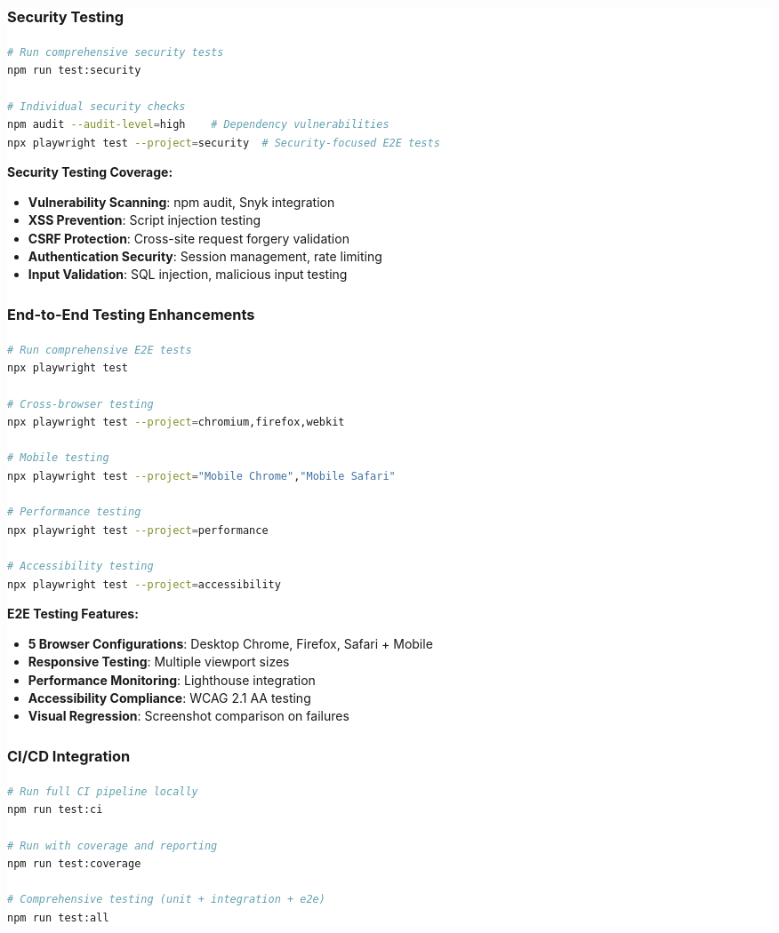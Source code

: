 ### **Security Testing**
```bash
# Run comprehensive security tests
npm run test:security

# Individual security checks
npm audit --audit-level=high    # Dependency vulnerabilities
npx playwright test --project=security  # Security-focused E2E tests
```

**Security Testing Coverage:**
- **Vulnerability Scanning**: npm audit, Snyk integration
- **XSS Prevention**: Script injection testing
- **CSRF Protection**: Cross-site request forgery validation
- **Authentication Security**: Session management, rate limiting
- **Input Validation**: SQL injection, malicious input testing

### **End-to-End Testing Enhancements**
```bash
# Run comprehensive E2E tests
npx playwright test

# Cross-browser testing
npx playwright test --project=chromium,firefox,webkit

# Mobile testing
npx playwright test --project="Mobile Chrome","Mobile Safari"

# Performance testing
npx playwright test --project=performance

# Accessibility testing
npx playwright test --project=accessibility
```

**E2E Testing Features:**
- **5 Browser Configurations**: Desktop Chrome, Firefox, Safari + Mobile
- **Responsive Testing**: Multiple viewport sizes
- **Performance Monitoring**: Lighthouse integration
- **Accessibility Compliance**: WCAG 2.1 AA testing
- **Visual Regression**: Screenshot comparison on failures

### **CI/CD Integration**
```bash
# Run full CI pipeline locally
npm run test:ci

# Run with coverage and reporting
npm run test:coverage

# Comprehensive testing (unit + integration + e2e)
npm run test:all
```
